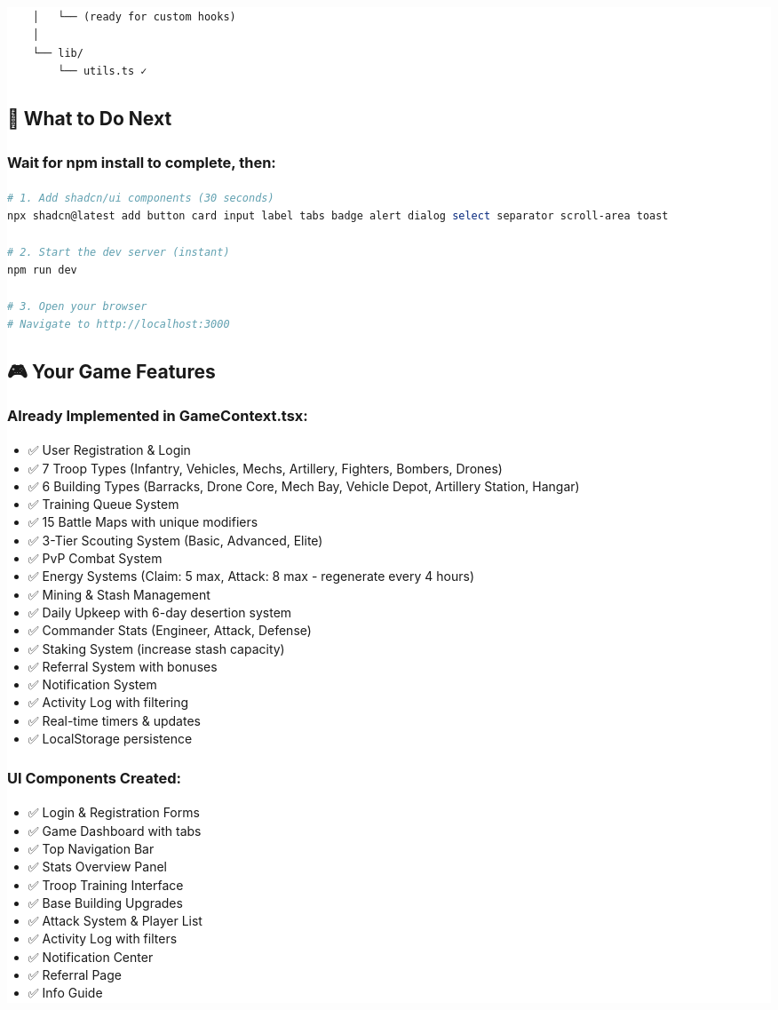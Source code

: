 ```
    │   └── (ready for custom hooks)
    │
    └── lib/
        └── utils.ts ✓
```

## 🚀 What to Do Next

### Wait for npm install to complete, then:

```powershell
# 1. Add shadcn/ui components (30 seconds)
npx shadcn@latest add button card input label tabs badge alert dialog select separator scroll-area toast

# 2. Start the dev server (instant)
npm run dev

# 3. Open your browser
# Navigate to http://localhost:3000
```

## 🎮 Your Game Features

### Already Implemented in GameContext.tsx:
- ✅ User Registration & Login
- ✅ 7 Troop Types (Infantry, Vehicles, Mechs, Artillery, Fighters, Bombers, Drones)
- ✅ 6 Building Types (Barracks, Drone Core, Mech Bay, Vehicle Depot, Artillery Station, Hangar)
- ✅ Training Queue System
- ✅ 15 Battle Maps with unique modifiers
- ✅ 3-Tier Scouting System (Basic, Advanced, Elite)
- ✅ PvP Combat System
- ✅ Energy Systems (Claim: 5 max, Attack: 8 max - regenerate every 4 hours)
- ✅ Mining & Stash Management
- ✅ Daily Upkeep with 6-day desertion system
- ✅ Commander Stats (Engineer, Attack, Defense)
- ✅ Staking System (increase stash capacity)
- ✅ Referral System with bonuses
- ✅ Notification System
- ✅ Activity Log with filtering
- ✅ Real-time timers & updates
- ✅ LocalStorage persistence

### UI Components Created:
- ✅ Login & Registration Forms
- ✅ Game Dashboard with tabs
- ✅ Top Navigation Bar
- ✅ Stats Overview Panel
- ✅ Troop Training Interface
- ✅ Base Building Upgrades
- ✅ Attack System & Player List
- ✅ Activity Log with filters
- ✅ Notification Center
- ✅ Referral Page
- ✅ Info Guide
